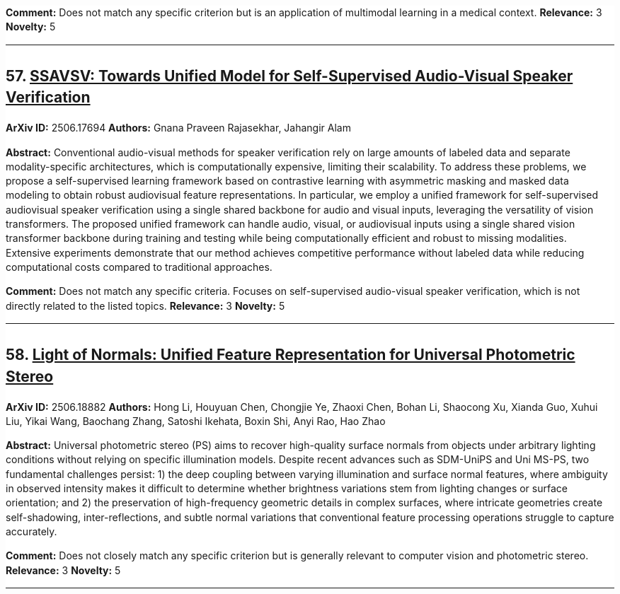 **Comment:** Does not match any specific criterion but is an application of multimodal learning in a medical context.
**Relevance:** 3
**Novelty:** 5

---

## 57. [SSAVSV: Towards Unified Model for Self-Supervised Audio-Visual Speaker Verification](https://arxiv.org/abs/2506.17694) <a id="link57"></a>
**ArXiv ID:** 2506.17694
**Authors:** Gnana Praveen Rajasekhar, Jahangir Alam

**Abstract:**  Conventional audio-visual methods for speaker verification rely on large amounts of labeled data and separate modality-specific architectures, which is computationally expensive, limiting their scalability. To address these problems, we propose a self-supervised learning framework based on contrastive learning with asymmetric masking and masked data modeling to obtain robust audiovisual feature representations. In particular, we employ a unified framework for self-supervised audiovisual speaker verification using a single shared backbone for audio and visual inputs, leveraging the versatility of vision transformers. The proposed unified framework can handle audio, visual, or audiovisual inputs using a single shared vision transformer backbone during training and testing while being computationally efficient and robust to missing modalities. Extensive experiments demonstrate that our method achieves competitive performance without labeled data while reducing computational costs compared to traditional approaches.

**Comment:** Does not match any specific criteria. Focuses on self-supervised audio-visual speaker verification, which is not directly related to the listed topics.
**Relevance:** 3
**Novelty:** 5

---

## 58. [Light of Normals: Unified Feature Representation for Universal Photometric Stereo](https://arxiv.org/abs/2506.18882) <a id="link58"></a>
**ArXiv ID:** 2506.18882
**Authors:** Hong Li, Houyuan Chen, Chongjie Ye, Zhaoxi Chen, Bohan Li, Shaocong Xu, Xianda Guo, Xuhui Liu, Yikai Wang, Baochang Zhang, Satoshi Ikehata, Boxin Shi, Anyi Rao, Hao Zhao

**Abstract:**  Universal photometric stereo (PS) aims to recover high-quality surface normals from objects under arbitrary lighting conditions without relying on specific illumination models. Despite recent advances such as SDM-UniPS and Uni MS-PS, two fundamental challenges persist: 1) the deep coupling between varying illumination and surface normal features, where ambiguity in observed intensity makes it difficult to determine whether brightness variations stem from lighting changes or surface orientation; and 2) the preservation of high-frequency geometric details in complex surfaces, where intricate geometries create self-shadowing, inter-reflections, and subtle normal variations that conventional feature processing operations struggle to capture accurately.

**Comment:** Does not closely match any specific criterion but is generally relevant to computer vision and photometric stereo.
**Relevance:** 3
**Novelty:** 5

---